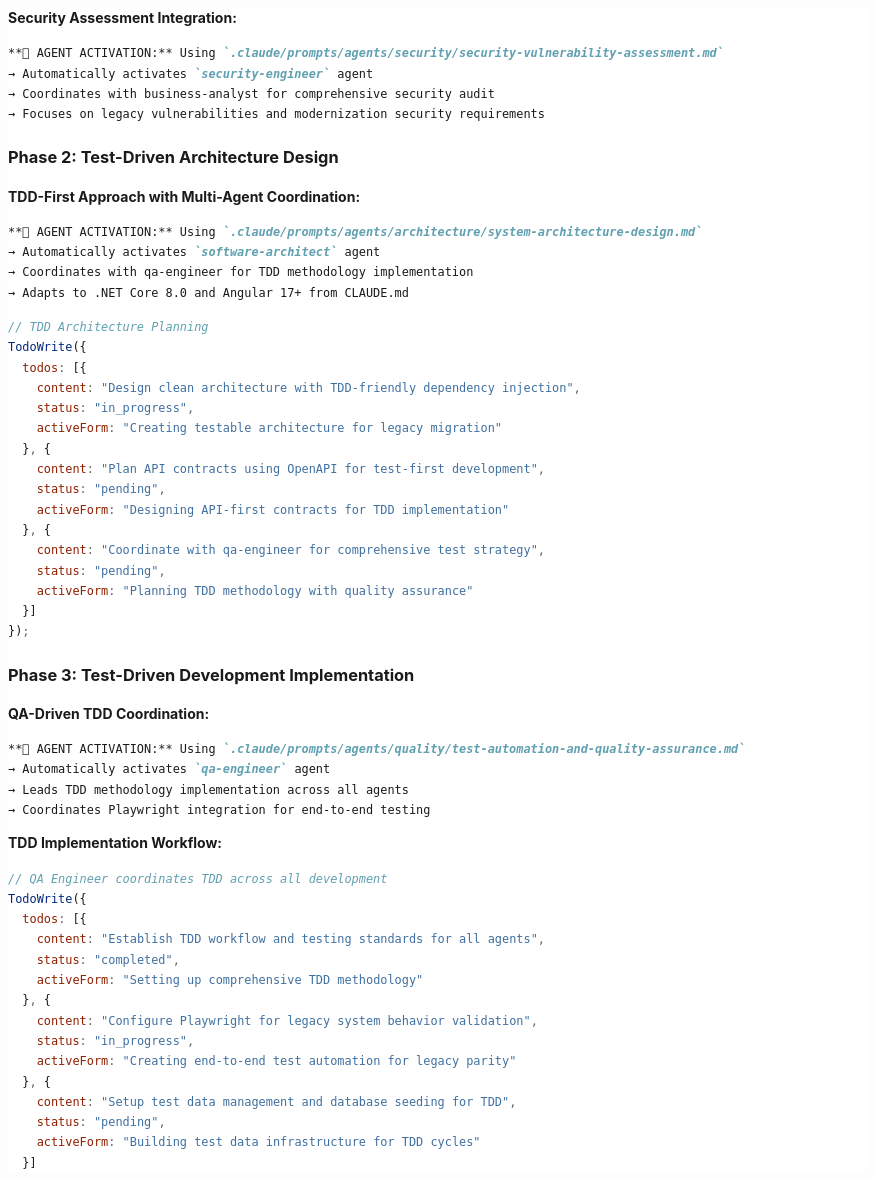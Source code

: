 **Security Assessment Integration:**
```markdown
**🤖 AGENT ACTIVATION:** Using `.claude/prompts/agents/security/security-vulnerability-assessment.md`
→ Automatically activates `security-engineer` agent
→ Coordinates with business-analyst for comprehensive security audit
→ Focuses on legacy vulnerabilities and modernization security requirements
```

### Phase 2: Test-Driven Architecture Design

**TDD-First Approach with Multi-Agent Coordination:**

```markdown
**🤖 AGENT ACTIVATION:** Using `.claude/prompts/agents/architecture/system-architecture-design.md`
→ Automatically activates `software-architect` agent
→ Coordinates with qa-engineer for TDD methodology implementation
→ Adapts to .NET Core 8.0 and Angular 17+ from CLAUDE.md
```

```javascript
// TDD Architecture Planning
TodoWrite({
  todos: [{
    content: "Design clean architecture with TDD-friendly dependency injection",
    status: "in_progress",
    activeForm: "Creating testable architecture for legacy migration"
  }, {
    content: "Plan API contracts using OpenAPI for test-first development",
    status: "pending",
    activeForm: "Designing API-first contracts for TDD implementation"
  }, {
    content: "Coordinate with qa-engineer for comprehensive test strategy",
    status: "pending",
    activeForm: "Planning TDD methodology with quality assurance"
  }]
});
```

### Phase 3: Test-Driven Development Implementation

**QA-Driven TDD Coordination:**
```markdown
**🤖 AGENT ACTIVATION:** Using `.claude/prompts/agents/quality/test-automation-and-quality-assurance.md`
→ Automatically activates `qa-engineer` agent
→ Leads TDD methodology implementation across all agents
→ Coordinates Playwright integration for end-to-end testing
```

**TDD Implementation Workflow:**
```javascript
// QA Engineer coordinates TDD across all development
TodoWrite({
  todos: [{
    content: "Establish TDD workflow and testing standards for all agents",
    status: "completed",
    activeForm: "Setting up comprehensive TDD methodology"
  }, {
    content: "Configure Playwright for legacy system behavior validation",
    status: "in_progress",
    activeForm: "Creating end-to-end test automation for legacy parity"
  }, {
    content: "Setup test data management and database seeding for TDD",
    status: "pending",
    activeForm: "Building test data infrastructure for TDD cycles"
  }]
```